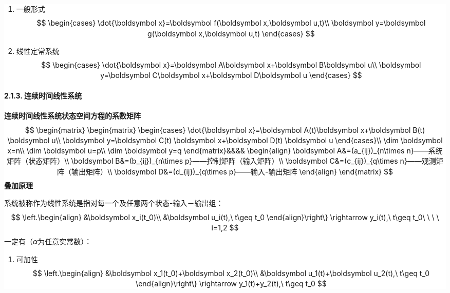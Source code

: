 1. 一般形式
	$$
	\begin{cases}
	\dot{\boldsymbol x}=\boldsymbol f(\boldsymbol x,\boldsymbol u,t)\\
	\boldsymbol y=\boldsymbol g(\boldsymbol x,\boldsymbol u,t)
	\end{cases}
	$$

2. 线性定常系统
	$$
	\begin{cases}
	\dot{\boldsymbol x}=\boldsymbol A\boldsymbol x+\boldsymbol B\boldsymbol u\\
	\boldsymbol y=\boldsymbol C\boldsymbol x+\boldsymbol D\boldsymbol u
	\end{cases}
	$$

#### 2.1.3. 连续时间线性系统

**连续时间线性系统状态空间方程的系数矩阵**
$$
\begin{matrix}
\begin{matrix}
\begin{cases}
\dot{\boldsymbol x}=\boldsymbol A(t)\boldsymbol x+\boldsymbol B(t) \boldsymbol u\\
\boldsymbol y=\boldsymbol C(t) \boldsymbol x+\boldsymbol D(t) \boldsymbol u
\end{cases}\\
\dim \boldsymbol x=n\\
\dim \boldsymbol u=p\\
\dim \boldsymbol y=q
\end{matrix}&&&&
\begin{align}
\boldsymbol A&=(a_{ij})_{n\times n}——系统矩阵（状态矩阵）\\
\boldsymbol B&=(b_{ij})_{n\times p}——控制矩阵（输入矩阵）\\
\boldsymbol C&=(c_{ij})_{q\times n}——观测矩阵（输出矩阵）\\
\boldsymbol D&=(d_{ij})_{q\times p}——输入-输出矩阵
\end{align}
\end{matrix}
$$
**叠加原理**

系统被称作为线性系统是指对每一个及任意两个状态-输入－输出组：
$$
\left.\begin{align}
&\boldsymbol x_i(t_0)\\
&\boldsymbol u_i(t),\ t\geq t_0
\end{align}\right\}
\rightarrow 
y_i(t),\ t\geq t_0\ \ \ \ i=1,2
$$
一定有（$\alpha$为任意实常数）：

1. 可加性
	$$
	\left.\begin{align}
	&\boldsymbol x_1(t_0)+\boldsymbol x_2(t_0)\\
	&\boldsymbol u_1(t)+\boldsymbol u_2(t),\ t\geq t_0
	\end{align}\right\}
	\rightarrow 
	y_1(t)+y_2(t),\ t\geq t_0
	$$
